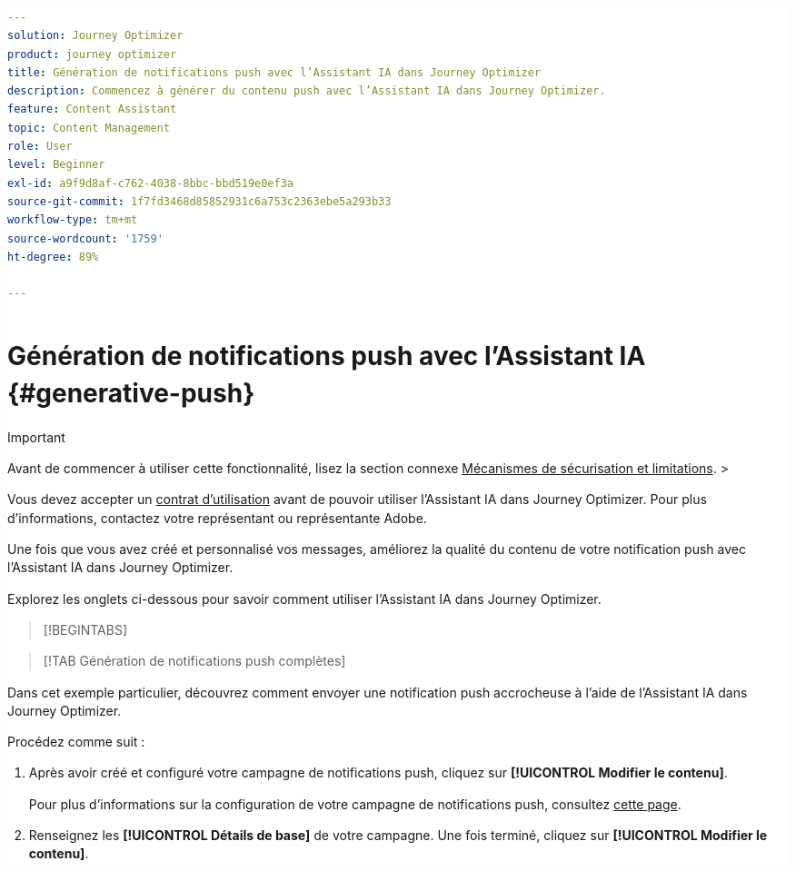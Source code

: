 ```yaml
---
solution: Journey Optimizer
product: journey optimizer
title: Génération de notifications push avec l’Assistant IA dans Journey Optimizer
description: Commencez à générer du contenu push avec l’Assistant IA dans Journey Optimizer.
feature: Content Assistant
topic: Content Management
role: User
level: Beginner
exl-id: a9f9d8af-c762-4038-8bbc-bbd519e0ef3a
source-git-commit: 1f7fd3468d85852931c6a753c2363ebe5a293b33
workflow-type: tm+mt
source-wordcount: '1759'
ht-degree: 89%

---
```


# Génération de notifications push avec l’Assistant IA {#generative-push}

>[!IMPORTANT]
>
>Avant de commencer à utiliser cette fonctionnalité, lisez la section connexe [Mécanismes de sécurisation et limitations](gs-generative.md#generative-guardrails).
>&#x200B;></br>
>
>Vous devez accepter un [contrat d’utilisation](https://www.adobe.com/fr/legal/licenses-terms/adobe-dx-gen-ai-user-guidelines.html) avant de pouvoir utiliser l’Assistant IA dans Journey Optimizer. Pour plus d’informations, contactez votre représentant ou représentante Adobe.

Une fois que vous avez créé et personnalisé vos messages, améliorez la qualité du contenu de votre notification push avec l’Assistant IA dans Journey Optimizer.

Explorez les onglets ci-dessous pour savoir comment utiliser l’Assistant IA dans Journey Optimizer.

>[!BEGINTABS]

>[!TAB Génération de notifications push complètes]

Dans cet exemple particulier, découvrez comment envoyer une notification push accrocheuse à l’aide de l’Assistant IA dans Journey Optimizer.

Procédez comme suit :

1. Après avoir créé et configuré votre campagne de notifications push, cliquez sur **[!UICONTROL Modifier le contenu]**.

   Pour plus d’informations sur la configuration de votre campagne de notifications push, consultez [cette page](../push/create-push.md).

1. Renseignez les **[!UICONTROL Détails de base]** de votre campagne. Une fois terminé, cliquez sur **[!UICONTROL Modifier le contenu]**.
